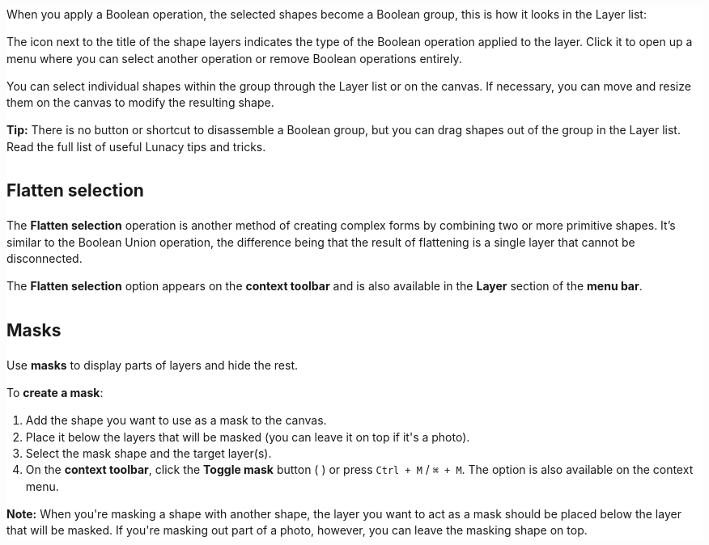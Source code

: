 <video autoplay="" muted="" loop="" playsinline="" width="100%" poster="/public/editing_shapes_boolean.png" height="auto"><source src="/public/editing_shapes_boolean.mp4" type="video/mp4"></video>

When you apply a Boolean operation, the selected shapes become a Boolean group, this is how it looks in the Layer list:

<embed type="image/svg+xml" alt="boolean_group_in_layer_list" src="https://cdn-eu.icons8.com/docs/Dko8QE6mZ06fz2gAGGUBbA/VOb_mVLhFEysnYBkItrHcg.svg" width="844" /> 

The icon next to the title of the shape layers indicates the type of the Boolean operation applied to the layer. Click it to open up a menu where you can select another operation or remove Boolean operations entirely.

You can select individual shapes within the group through the Layer list or on the canvas. If necessary, you can move and resize them on the canvas to modify the resulting shape.

<div class="callout callout--info">
     <p><strong>Tip:</strong> There is no button or shortcut to disassemble a Boolean group, but you can drag shapes out of the group in the Layer list. Read the full list of useful Lunacy tips and tricks.</p>
</div>

## Flatten selection

The **Flatten selection** operation is another method of creating complex forms by combining two or more primitive shapes. It’s similar to the Boolean Union operation, the difference being that the result of flattening is a single layer that cannot be disconnected.

<video autoplay="" muted="" loop="" playsinline="" width="100%" poster="/public/editing_shapes_flatten_selection.png" height="auto"><source src="/public/editing_shapes_flatten_selection.mp4" type="video/mp4"></video>

The **Flatten selection** option appears on the **context toolbar** and is also available in the **Layer** section of the **menu bar**.

<embed type="image/svg+xml" alt="flatten" src="https://cdn-eu.icons8.com/docs/Dko8QE6mZ06fz2gAGGUBbA/2kTVePjMxUW4h91CwQ6mww.svg" width="844" /> 

## Masks

Use **masks** to display parts of layers and hide the rest.

To **create a mask**:

1. Add the shape you want to use as a mask to the canvas.
2. Place it below the layers that will be masked (you can leave it on top if it's a photo).
3. Select the mask shape and the target layer(s).
4. On the **context toolbar**, click the **Toggle mask** button (<embed type="image/svg+xml" alt="toggle_masks" src="https://cdn-eu.icons8.com/docs/Dko8QE6mZ06fz2gAGGUBbA/7jpzF3Z3aUqytnbWOY6_jw.svg" width="20" /> 
) or press `Ctrl + M` / `⌘ + M`. The option is also available on the context menu.

<div class="callout callout--info">
     <p><strong>Note:</strong> When you're masking a shape with another shape, the layer you want to act as a mask should be placed below the layer that will be masked. If you're masking out part of a photo, however, you can leave the masking shape on top. </p>
</div>
